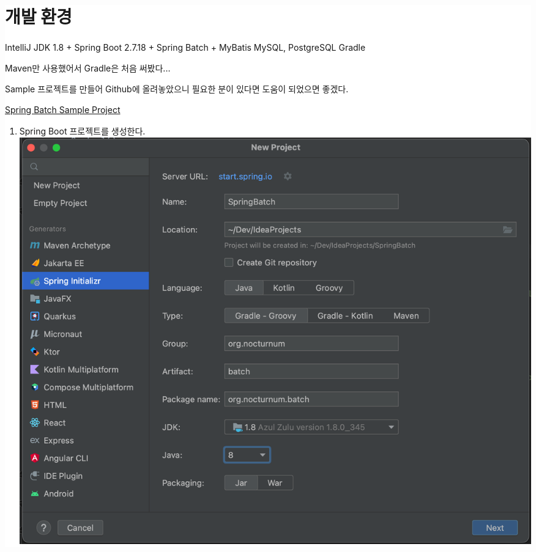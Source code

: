 # 개발 환경
IntelliJ
JDK 1.8 + Spring Boot 2.7.18 + Spring Batch + MyBatis
MySQL, PostgreSQL
Gradle

Maven만 사용했어서 Gradle은 처음 써봤다...

Sample 프로젝트를 만들어 Github에 올려놓았으니 필요한 분이 있다면 도움이 되었으면 좋겠다.

[Spring Batch Sample Project](https://github.com/nocturnum91/SpringBatch)
<br>

1. Spring Boot 프로젝트를 생성한다.
   ![Alt text](/images/2023-02-07-SpringBootBatch(1)/1.png)